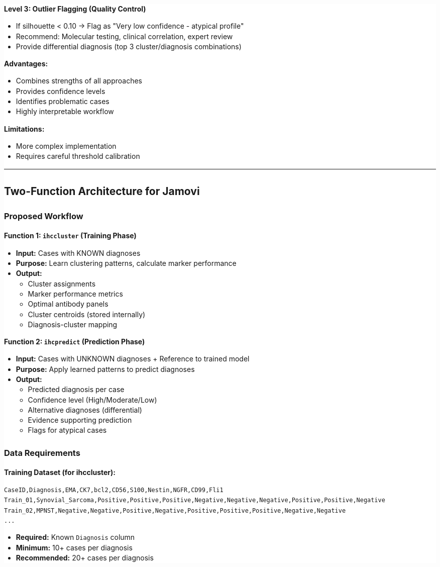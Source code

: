 **Level 3: Outlier Flagging (Quality Control)**
- If silhouette < 0.10 → Flag as "Very low confidence - atypical profile"
- Recommend: Molecular testing, clinical correlation, expert review
- Provide differential diagnosis (top 3 cluster/diagnosis combinations)

**Advantages:**
- Combines strengths of all approaches
- Provides confidence levels
- Identifies problematic cases
- Highly interpretable workflow

**Limitations:**
- More complex implementation
- Requires careful threshold calibration

---

## Two-Function Architecture for Jamovi

### Proposed Workflow

**Function 1: `ihccluster` (Training Phase)**
- **Input:** Cases with KNOWN diagnoses
- **Purpose:** Learn clustering patterns, calculate marker performance
- **Output:**
  - Cluster assignments
  - Marker performance metrics
  - Optimal antibody panels
  - Cluster centroids (stored internally)
  - Diagnosis-cluster mapping

**Function 2: `ihcpredict` (Prediction Phase)**
- **Input:** Cases with UNKNOWN diagnoses + Reference to trained model
- **Purpose:** Apply learned patterns to predict diagnoses
- **Output:**
  - Predicted diagnosis per case
  - Confidence level (High/Moderate/Low)
  - Alternative diagnoses (differential)
  - Evidence supporting prediction
  - Flags for atypical cases

### Data Requirements

**Training Dataset (for ihccluster):**
```csv
CaseID,Diagnosis,EMA,CK7,bcl2,CD56,S100,Nestin,NGFR,CD99,Fli1
Train_01,Synovial_Sarcoma,Positive,Positive,Positive,Negative,Negative,Negative,Positive,Positive,Negative
Train_02,MPNST,Negative,Negative,Positive,Negative,Positive,Positive,Positive,Negative,Negative
...
```
- **Required:** Known `Diagnosis` column
- **Minimum:** 10+ cases per diagnosis
- **Recommended:** 20+ cases per diagnosis
